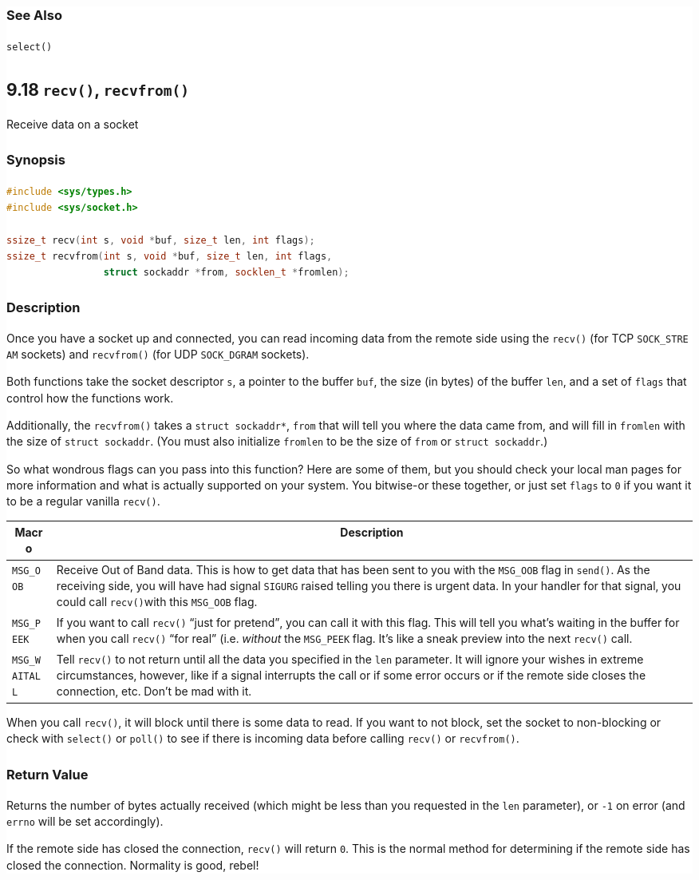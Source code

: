 ### See Also

`select()`

## 9.18 `recv()`, `recvfrom()`

Receive data on a socket

### Synopsis

```cpp
#include <sys/types.h>
#include <sys/socket.h>

ssize_t recv(int s, void *buf, size_t len, int flags);
ssize_t recvfrom(int s, void *buf, size_t len, int flags,
                 struct sockaddr *from, socklen_t *fromlen);
```

### Description

Once you have a socket up and connected, you can read incoming data from the remote side using the `recv()` (for TCP `SOCK_STREAM` sockets) and `recvfrom()` (for UDP `SOCK_DGRAM` sockets).

Both functions take the socket descriptor `s`, a pointer to the buffer `buf`, the size (in bytes) of the buffer `len`, and a set of `flags` that control how the functions work.

Additionally, the `recvfrom()` takes a `struct sockaddr*`, `from` that will tell you where the data came from, and will fill in `fromlen` with the size of `struct sockaddr`. (You must also initialize `fromlen` to be the size of `from` or `struct sockaddr`.)

So what wondrous flags can you pass into this function? Here are some of them, but you should check your local man pages for more information and what is actually supported on your system. You bitwise-or these together, or just set `flags` to `0` if you want it to be a regular vanilla `recv()`.

| **Macro**     | **Description**                                                                                                                                                                                                                                                                                      |
| ------------- | ---------------------------------------------------------------------------------------------------------------------------------------------------------------------------------------------------------------------------------------------------------------------------------------------------- |
| `MSG_OOB`     | Receive Out of Band data. This is how to get data that has been sent to you with the `MSG_OOB` flag in `send()`. As the receiving side, you will have had signal `SIGURG` raised telling you there is urgent data. In your handler for that signal, you could call `recv()`with this `MSG_OOB` flag. |
| `MSG_PEEK`    | If you want to call `recv()` “just for pretend”, you can call it with this flag. This will tell you what’s waiting in the buffer for when you call `recv()` “for real” (i.e. *without* the `MSG_PEEK` flag. It’s like a sneak preview into the next `recv()` call.                                   |
| `MSG_WAITALL` | Tell `recv()` to not return until all the data you specified in the `len` parameter. It will ignore your wishes in extreme circumstances, however, like if a signal interrupts the call or if some error occurs or if the remote side closes the connection, etc. Don’t be mad with it.              |

When you call `recv()`, it will block until there is some data to read. If you want to not block, set the socket to non-blocking or check with `select()` or `poll()` to see if there is incoming data before calling `recv()` or `recvfrom()`.

### Return Value

Returns the number of bytes actually received (which might be less than you requested in the `len` parameter), or `-1` on error (and `errno` will be set accordingly).

If the remote side has closed the connection, `recv()` will return `0`. This is the normal method for determining if the remote side has closed the connection. Normality is good, rebel!
